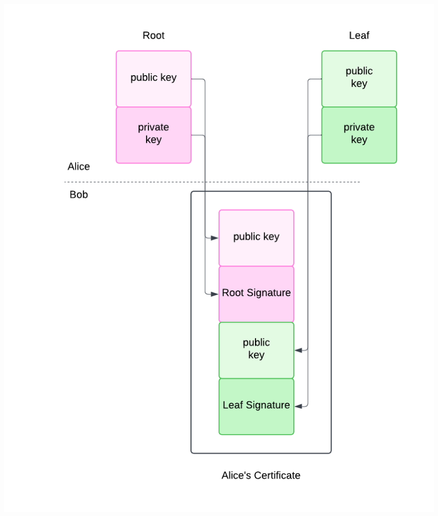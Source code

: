 ![An image with a space for Bob and Alice. Alice has two key pairs, Bob has a certificate. Inside the certificate are copies of both public halves of the twe key pairs. There are also signature blocks created by the private halve of Alice's keypairs.](certificates.png "Within the certificate each block validates the next, so the public key is used to validate the root signature, which is used to validate the leaf public key, and so on.")
